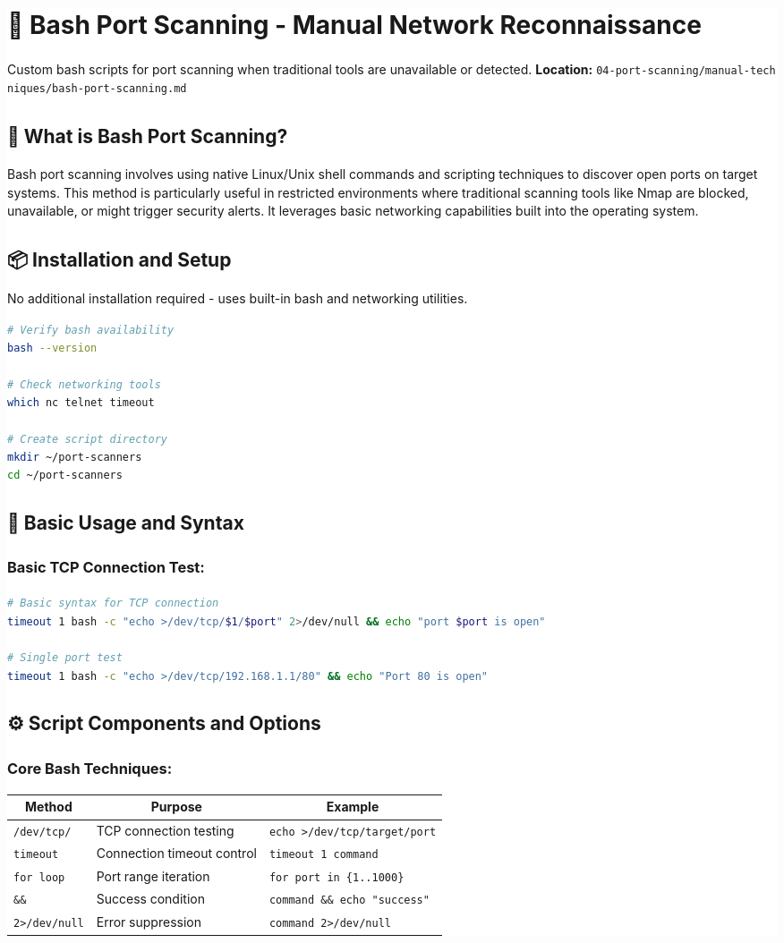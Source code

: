 # 🔧 Bash Port Scanning - Manual Network Reconnaissance

Custom bash scripts for port scanning when traditional tools are unavailable or detected.
**Location:** `04-port-scanning/manual-techniques/bash-port-scanning.md`

## 🎯 What is Bash Port Scanning?
Bash port scanning involves using native Linux/Unix shell commands and scripting techniques to discover open ports on target systems. This method is particularly useful in restricted environments where traditional scanning tools like Nmap are blocked, unavailable, or might trigger security alerts. It leverages basic networking capabilities built into the operating system.

## 📦 Installation and Setup
No additional installation required - uses built-in bash and networking utilities.

```bash
# Verify bash availability
bash --version

# Check networking tools
which nc telnet timeout

# Create script directory
mkdir ~/port-scanners
cd ~/port-scanners
```

## 🔧 Basic Usage and Syntax

### Basic TCP Connection Test:
```bash
# Basic syntax for TCP connection
timeout 1 bash -c "echo >/dev/tcp/$1/$port" 2>/dev/null && echo "port $port is open"

# Single port test
timeout 1 bash -c "echo >/dev/tcp/192.168.1.1/80" && echo "Port 80 is open"
```

## ⚙️ Script Components and Options

### Core Bash Techniques:
| Method | Purpose | Example |
|--------|---------|---------|
| `/dev/tcp/` | TCP connection testing | `echo >/dev/tcp/target/port` |
| `timeout` | Connection timeout control | `timeout 1 command` |
| `for loop` | Port range iteration | `for port in {1..1000}` |
| `&&` | Success condition | `command && echo "success"` |
| `2>/dev/null` | Error suppression | `command 2>/dev/null` |
